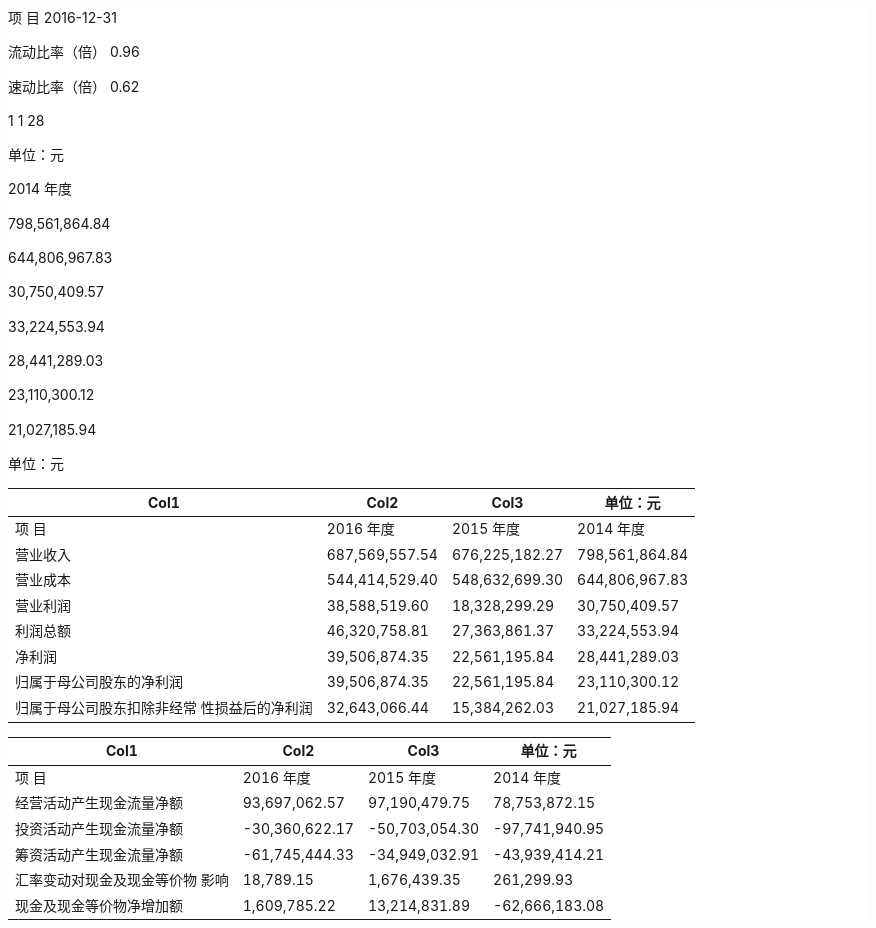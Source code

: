 项 目 2016-12-31

流动比率（倍） 0.96

速动比率（倍） 0.62

1 1 28


单位：元

2014 年度

798,561,864.84

644,806,967.83

30,750,409.57

33,224,553.94

28,441,289.03

23,110,300.12

21,027,185.94

单位：元

|Col1|Col2|Col3|单位：元|
|---|---|---|---|
|项 目|2016 年度|2015 年度|2014 年度|
|营业收入|687,569,557.54|676,225,182.27|798,561,864.84|
|营业成本|544,414,529.40|548,632,699.30|644,806,967.83|
|营业利润|38,588,519.60|18,328,299.29|30,750,409.57|
|利润总额|46,320,758.81|27,363,861.37|33,224,553.94|
|净利润|39,506,874.35|22,561,195.84|28,441,289.03|
|归属于母公司股东的净利润|39,506,874.35|22,561,195.84|23,110,300.12|
|归属于母公司股东扣除非经常 性损益后的净利润|32,643,066.44|15,384,262.03|21,027,185.94|

|Col1|Col2|Col3|单位：元|
|---|---|---|---|
|项 目|2016 年度|2015 年度|2014 年度|
|经营活动产生现金流量净额|93,697,062.57|97,190,479.75|78,753,872.15|
|投资活动产生现金流量净额|-30,360,622.17|-50,703,054.30|-97,741,940.95|
|筹资活动产生现金流量净额|-61,745,444.33|-34,949,032.91|-43,939,414.21|
|汇率变动对现金及现金等价物 影响|18,789.15|1,676,439.35|261,299.93|
|现金及现金等价物净增加额|1,609,785.22|13,214,831.89|-62,666,183.08|
